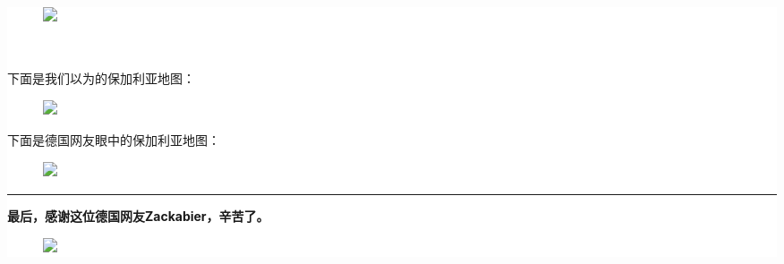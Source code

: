  <figure data-size="normal">
  <img src="https://picx.zhimg.com/50/v2-8ab193da25afb5581039db95d48fc7b7_720w.jpg?source=1940ef5c" data-caption="" data-size="normal" data-rawwidth="700" data-rawheight="393" data-original-token="v2-8ab193da25afb5581039db95d48fc7b7" data-default-watermark-src="https://picx.zhimg.com/50/v2-a08896e7b6ae31f4bd22df47fe698be2_720w.jpg?source=1940ef5c" class="origin_image zh-lightbox-thumb" width="700" data-original="https://picx.zhimg.com/v2-8ab193da25afb5581039db95d48fc7b7_r.jpg?source=1940ef5c">
 </figure>
 <p class="ztext-empty-paragraph"><br></p>
 <p data-pid="oubk0BAZ">下面是我们以为的保加利亚地图：</p>
 <figure data-size="normal">
  <img src="https://picx.zhimg.com/50/v2-e35a6c8981256e124943e219893f0a19_720w.jpg?source=1940ef5c" data-caption="" data-size="normal" data-rawwidth="1032" data-rawheight="727" data-original-token="v2-e35a6c8981256e124943e219893f0a19" data-default-watermark-src="https://pic1.zhimg.com/50/v2-a8c464aa79706a697e9dea1ed108e143_720w.jpg?source=1940ef5c" class="origin_image zh-lightbox-thumb" width="1032" data-original="https://picx.zhimg.com/v2-e35a6c8981256e124943e219893f0a19_r.jpg?source=1940ef5c">
 </figure>
 <p data-pid="3AfnBTzU">下面是德国网友眼中的保加利亚地图：</p>
 <figure data-size="normal">
  <img src="https://pica.zhimg.com/50/v2-d6212b36617e6697d86096bbd4070b75_720w.jpg?source=1940ef5c" data-caption="" data-size="normal" data-rawwidth="700" data-rawheight="393" data-original-token="v2-d6212b36617e6697d86096bbd4070b75" data-default-watermark-src="https://pic1.zhimg.com/50/v2-d9acba9861929daf0fbc96d8e1a808a5_720w.jpg?source=1940ef5c" class="origin_image zh-lightbox-thumb" width="700" data-original="https://pic1.zhimg.com/v2-d6212b36617e6697d86096bbd4070b75_r.jpg?source=1940ef5c">
 </figure>
 <hr>
 <p data-pid="TGuZh2ip"><b>最后，感谢这位德国网友Zackabier，辛苦了。</b></p>
 <figure data-size="normal">
  <img src="https://pic1.zhimg.com/50/v2-af5146f263be9733ae821dcc0a66a437_720w.jpg?source=1940ef5c" data-caption="" data-size="normal" data-rawwidth="828" data-rawheight="961" data-original-token="v2-af5146f263be9733ae821dcc0a66a437" data-default-watermark-src="https://pic1.zhimg.com/50/v2-b2c898abfeaaf6ff3b2a487915112bd9_720w.jpg?source=1940ef5c" class="origin_image zh-lightbox-thumb" width="828" data-original="https://picx.zhimg.com/v2-af5146f263be9733ae821dcc0a66a437_r.jpg?source=1940ef5c">
 </figure>
 <p></p>
</body>